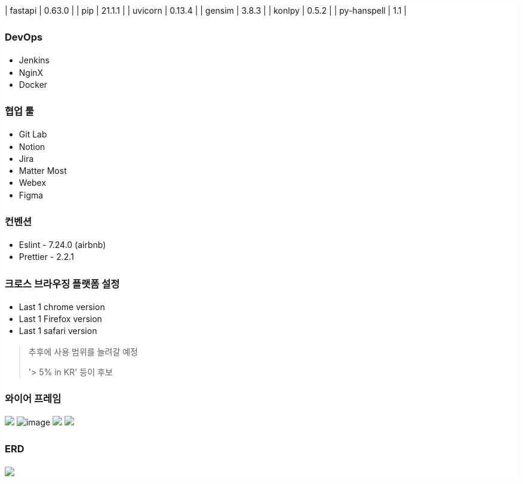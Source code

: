 | fastapi     | 0.63.0  |
| pip         | 21.1.1  |
| uvicorn     | 0.13.4  |
| gensim      | 3.8.3   |
| konlpy      | 0.5.2   |
| py-hanspell | 1.1     |


### DevOps

- Jenkins
- NginX
- Docker

### 협업 툴

- Git Lab
- Notion
- Jira
- Matter Most
- Webex 
- Figma

### 컨벤션

- Eslint - 7.24.0 (airbnb)
- Prettier - 2.2.1

### 크로스 브라우징 플랫폼 설정

- Last 1 chrome version
- Last 1 Firefox version
- Last 1 safari version


> 추후에 사용 범위를 늘려갈 예정
>
> '> 5% in KR' 등이 후보

### 와이어 프레임

<img src="https://user-images.githubusercontent.com/30452963/119069844-d8dd4900-ba21-11eb-97d2-fdb993cb8855.png" width="720" />
<img width="720" alt="image" src="https://user-images.githubusercontent.com/30452963/119068538-64090f80-ba1f-11eb-9df8-902fa39b6c26.png">
<img src="https://user-images.githubusercontent.com/56106402/115806773-57929680-a422-11eb-8ebe-3a93bf8e6ae4.png" width=360 /> <img src="https://user-images.githubusercontent.com/56106402/115806771-57929680-a422-11eb-88b5-85c36f223ee6.png" width=360 /><br/>

### ERD

<img src="https://user-images.githubusercontent.com/30452963/119068412-1ab8c000-ba1f-11eb-8127-25117e9291ef.png" width=720 />
